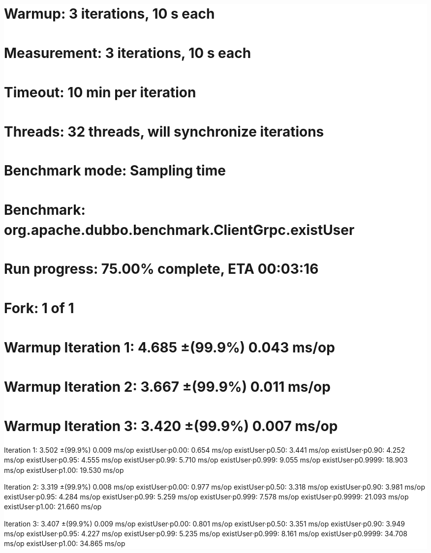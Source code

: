 # Warmup: 3 iterations, 10 s each
# Measurement: 3 iterations, 10 s each
# Timeout: 10 min per iteration
# Threads: 32 threads, will synchronize iterations
# Benchmark mode: Sampling time
# Benchmark: org.apache.dubbo.benchmark.ClientGrpc.existUser

# Run progress: 75.00% complete, ETA 00:03:16
# Fork: 1 of 1
# Warmup Iteration   1: 4.685 ±(99.9%) 0.043 ms/op
# Warmup Iteration   2: 3.667 ±(99.9%) 0.011 ms/op
# Warmup Iteration   3: 3.420 ±(99.9%) 0.007 ms/op
Iteration   1: 3.502 ±(99.9%) 0.009 ms/op
                 existUser·p0.00:   0.654 ms/op
                 existUser·p0.50:   3.441 ms/op
                 existUser·p0.90:   4.252 ms/op
                 existUser·p0.95:   4.555 ms/op
                 existUser·p0.99:   5.710 ms/op
                 existUser·p0.999:  9.055 ms/op
                 existUser·p0.9999: 18.903 ms/op
                 existUser·p1.00:   19.530 ms/op

Iteration   2: 3.319 ±(99.9%) 0.008 ms/op
                 existUser·p0.00:   0.977 ms/op
                 existUser·p0.50:   3.318 ms/op
                 existUser·p0.90:   3.981 ms/op
                 existUser·p0.95:   4.284 ms/op
                 existUser·p0.99:   5.259 ms/op
                 existUser·p0.999:  7.578 ms/op
                 existUser·p0.9999: 21.093 ms/op
                 existUser·p1.00:   21.660 ms/op

Iteration   3: 3.407 ±(99.9%) 0.009 ms/op
                 existUser·p0.00:   0.801 ms/op
                 existUser·p0.50:   3.351 ms/op
                 existUser·p0.90:   3.949 ms/op
                 existUser·p0.95:   4.227 ms/op
                 existUser·p0.99:   5.235 ms/op
                 existUser·p0.999:  8.161 ms/op
                 existUser·p0.9999: 34.708 ms/op
                 existUser·p1.00:   34.865 ms/op
